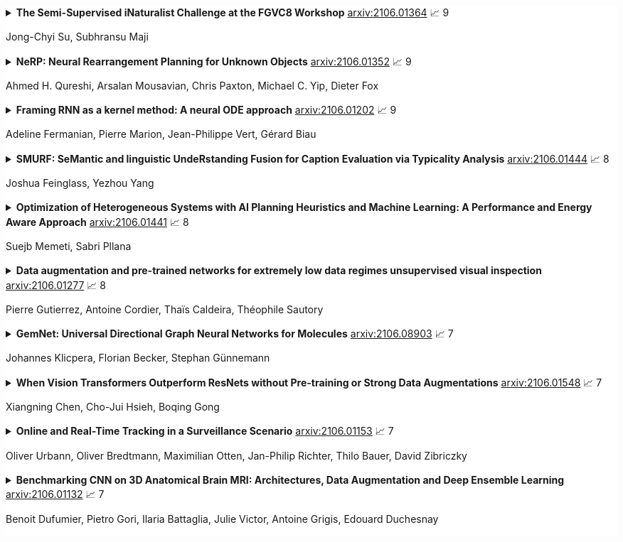 <details><summary><b>The Semi-Supervised iNaturalist Challenge at the FGVC8 Workshop</b>
<a href="https://arxiv.org/abs/2106.01364">arxiv:2106.01364</a>
&#x1F4C8; 9 <br>
<p>Jong-Chyi Su, Subhransu Maji</p></summary></details>

<details><summary><b>NeRP: Neural Rearrangement Planning for Unknown Objects</b>
<a href="https://arxiv.org/abs/2106.01352">arxiv:2106.01352</a>
&#x1F4C8; 9 <br>
<p>Ahmed H. Qureshi, Arsalan Mousavian, Chris Paxton, Michael C. Yip, Dieter Fox</p></summary></details>

<details><summary><b>Framing RNN as a kernel method: A neural ODE approach</b>
<a href="https://arxiv.org/abs/2106.01202">arxiv:2106.01202</a>
&#x1F4C8; 9 <br>
<p>Adeline Fermanian, Pierre Marion, Jean-Philippe Vert, Gérard Biau</p></summary></details>

<details><summary><b>SMURF: SeMantic and linguistic UndeRstanding Fusion for Caption Evaluation via Typicality Analysis</b>
<a href="https://arxiv.org/abs/2106.01444">arxiv:2106.01444</a>
&#x1F4C8; 8 <br>
<p>Joshua Feinglass, Yezhou Yang</p></summary></details>

<details><summary><b>Optimization of Heterogeneous Systems with AI Planning Heuristics and Machine Learning: A Performance and Energy Aware Approach</b>
<a href="https://arxiv.org/abs/2106.01441">arxiv:2106.01441</a>
&#x1F4C8; 8 <br>
<p>Suejb Memeti, Sabri Pllana</p></summary></details>

<details><summary><b>Data augmentation and pre-trained networks for extremely low data regimes unsupervised visual inspection</b>
<a href="https://arxiv.org/abs/2106.01277">arxiv:2106.01277</a>
&#x1F4C8; 8 <br>
<p>Pierre Gutierrez, Antoine Cordier, Thaïs Caldeira, Théophile Sautory</p></summary></details>

<details><summary><b>GemNet: Universal Directional Graph Neural Networks for Molecules</b>
<a href="https://arxiv.org/abs/2106.08903">arxiv:2106.08903</a>
&#x1F4C8; 7 <br>
<p>Johannes Klicpera, Florian Becker, Stephan Günnemann</p></summary></details>

<details><summary><b>When Vision Transformers Outperform ResNets without Pre-training or Strong Data Augmentations</b>
<a href="https://arxiv.org/abs/2106.01548">arxiv:2106.01548</a>
&#x1F4C8; 7 <br>
<p>Xiangning Chen, Cho-Jui Hsieh, Boqing Gong</p></summary></details>

<details><summary><b>Online and Real-Time Tracking in a Surveillance Scenario</b>
<a href="https://arxiv.org/abs/2106.01153">arxiv:2106.01153</a>
&#x1F4C8; 7 <br>
<p>Oliver Urbann, Oliver Bredtmann, Maximilian Otten, Jan-Philip Richter, Thilo Bauer, David Zibriczky</p></summary></details>

<details><summary><b>Benchmarking CNN on 3D Anatomical Brain MRI: Architectures, Data Augmentation and Deep Ensemble Learning</b>
<a href="https://arxiv.org/abs/2106.01132">arxiv:2106.01132</a>
&#x1F4C8; 7 <br>
<p>Benoit Dufumier, Pietro Gori, Ilaria Battaglia, Julie Victor, Antoine Grigis, Edouard Duchesnay</p></summary></details>
